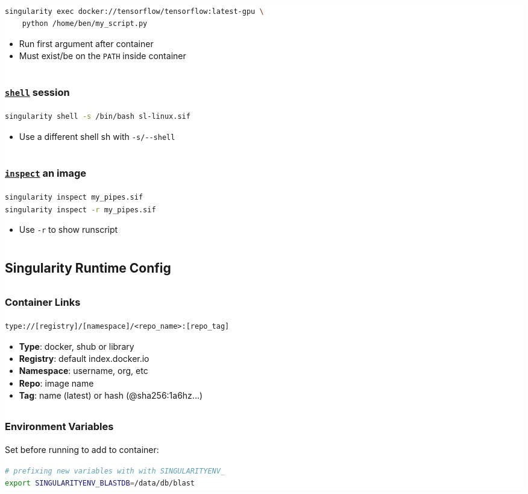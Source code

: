 ``` bash
singularity exec docker://tensorflow/tensorflow:latest-gpu \
    python /home/ben/my_script.py
```

- Run first argument after container
- Must exist/be on the `PATH` inside container

#
### [`shell`](https://sylabs.io/guides/3.4/user-guide/cli/singularity_shell.html) session

``` bash
singularity shell -s /bin/bash sl-linux.sif
```

- Use a different shell sh with `-s/--shell`

#
### [`inspect`](https://sylabs.io/guides/3.4/user-guide/cli/singularity_inspect.html) an image

``` bash
singularity inspect my_pipes.sif
singularity inspect -r my_pipes.sif
```

- Use `-r` to show runscript

</section>

#
## Singularity Runtime Config

<section>

#
### Container Links

``` text
type://[registry]/[namespace]/<repo_name>:[repo_tag]
```

- **Type**: docker, shub or library
- **Registry**: default index.docker.io
- **Namespace**: username, org, etc
- **Repo**: image name
- **Tag**: name (latest) or hash (@sha256:1a6hz...)

#
### Environment Variables

Set before running to add to container:

``` bash
# prefixing new variables with with SINGULARITYENV_
export SINGULARITYENV_BLASTDB=/data/db/blast
```
